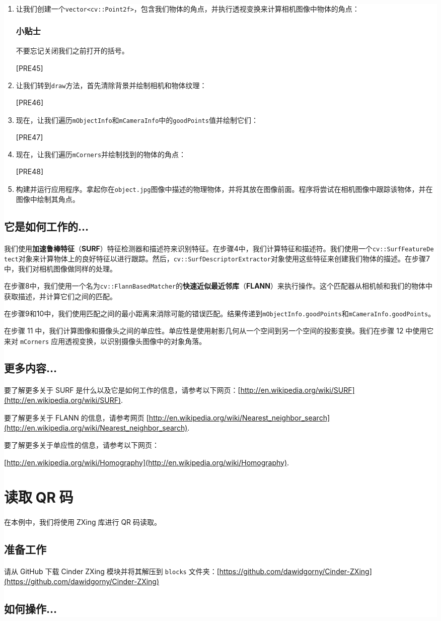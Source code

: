 1.  让我们创建一个`vector<cv::Point2f>`，包含我们物体的角点，并执行透视变换来计算相机图像中物体的角点：

    ### 小贴士

    不要忘记关闭我们之前打开的括号。

    [PRE45]

1.  让我们转到`draw`方法，首先清除背景并绘制相机和物体纹理：

    [PRE46]

1.  现在，让我们遍历`mObjectInfo`和`mCameraInfo`中的`goodPoints`值并绘制它们：

    [PRE47]

1.  现在，让我们遍历`mCorners`并绘制找到的物体的角点：

    [PRE48]

1.  构建并运行应用程序。拿起你在`object.jpg`图像中描述的物理物体，并将其放在图像前面。程序将尝试在相机图像中跟踪该物体，并在图像中绘制其角点。

## 它是如何工作的…

我们使用**加速鲁棒特征**（**SURF**）特征检测器和描述符来识别特征。在步骤4中，我们计算特征和描述符。我们使用一个`cv::SurfFeatureDetect`对象来计算物体上的良好特征以进行跟踪。然后，`cv::SurfDescriptorExtractor`对象使用这些特征来创建我们物体的描述。在步骤7中，我们对相机图像做同样的处理。

在步骤8中，我们使用一个名为`cv::FlannBasedMatcher`的**快速近似最近邻库**（**FLANN**）来执行操作。这个匹配器从相机帧和我们的物体中获取描述，并计算它们之间的匹配。

在步骤9和10中，我们使用匹配之间的最小距离来消除可能的错误匹配。结果传递到`mObjectInfo.goodPoints`和`mCameraInfo.goodPoints`。

在步骤 11 中，我们计算图像和摄像头之间的单应性。单应性是使用射影几何从一个空间到另一个空间的投影变换。我们在步骤 12 中使用它来对 `mCorners` 应用透视变换，以识别摄像头图像中的对象角落。

## 更多内容…

要了解更多关于 SURF 是什么以及它是如何工作的信息，请参考以下网页：[http://en.wikipedia.org/wiki/SURF](http://en.wikipedia.org/wiki/SURF).

要了解更多关于 FLANN 的信息，请参考网页 [http://en.wikipedia.org/wiki/Nearest_neighbor_search](http://en.wikipedia.org/wiki/Nearest_neighbor_search).

要了解更多关于单应性的信息，请参考以下网页：

[http://en.wikipedia.org/wiki/Homography](http://en.wikipedia.org/wiki/Homography).

# 读取 QR 码

在本例中，我们将使用 ZXing 库进行 QR 码读取。

## 准备工作

请从 GitHub 下载 Cinder ZXing 模块并将其解压到 `blocks` 文件夹：[https://github.com/dawidgorny/Cinder-ZXing](https://github.com/dawidgorny/Cinder-ZXing)

## 如何操作…
